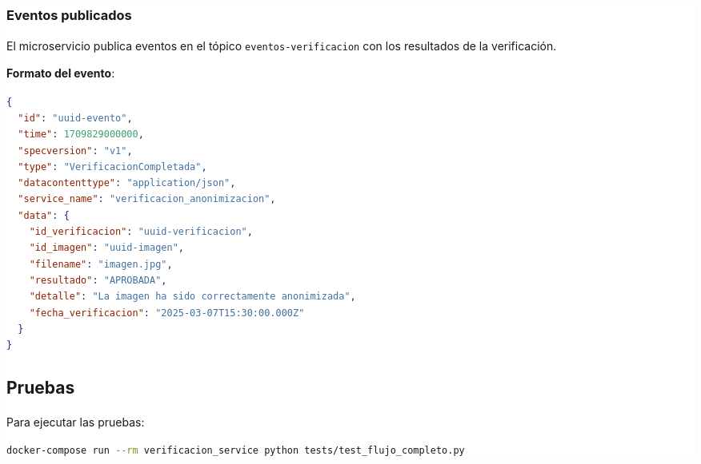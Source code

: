 ### Eventos publicados

El microservicio publica eventos en el tópico `eventos-verificacion` con los resultados de la verificación.

**Formato del evento**:
```json
{
  "id": "uuid-evento",
  "time": 1709829000000,
  "specversion": "v1",
  "type": "VerificacionCompletada",
  "datacontenttype": "application/json",
  "service_name": "verificacion_anonimizacion",
  "data": {
    "id_verificacion": "uuid-verificacion",
    "id_imagen": "uuid-imagen",
    "filename": "imagen.jpg",
    "resultado": "APROBADA",
    "detalle": "La imagen ha sido correctamente anonimizada",
    "fecha_verificacion": "2025-03-07T15:30:00.000Z"
  }
}
```

## Pruebas

Para ejecutar las pruebas:

```bash
docker-compose run --rm verificacion_service python tests/test_flujo_completo.py
```
